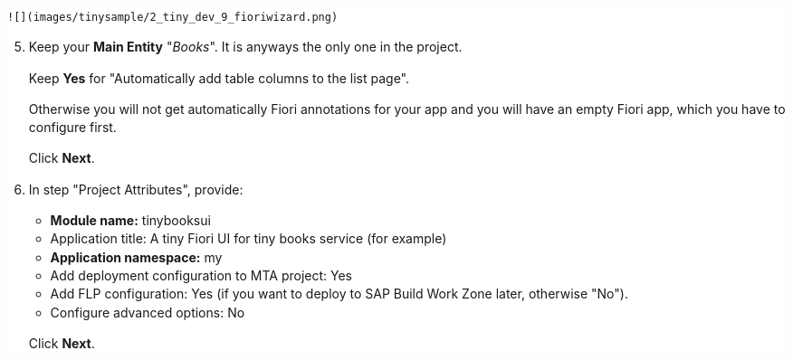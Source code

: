     ![](images/tinysample/2_tiny_dev_9_fioriwizard.png)

5. Keep your **Main Entity** "*Books*". It is anyways the only one in the project.
   
    Keep **Yes** for "Automatically add table columns to the list page". 

    Otherwise you will not get automatically Fiori annotations for your app and you will have an empty Fiori app, which you have to configure first.

    Click **Next**.

6. In step "Project Attributes", provide:

    - **Module name:** tinybooksui
    - Application title: A tiny Fiori UI for tiny books service (for example)
    - **Application namespace:** my
    - Add deployment configuration to MTA project: Yes 
    - Add FLP configuration: Yes (if you want to deploy to SAP Build Work Zone later, otherwise "No"). 
    - Configure advanced options: No

    Click **Next**.
